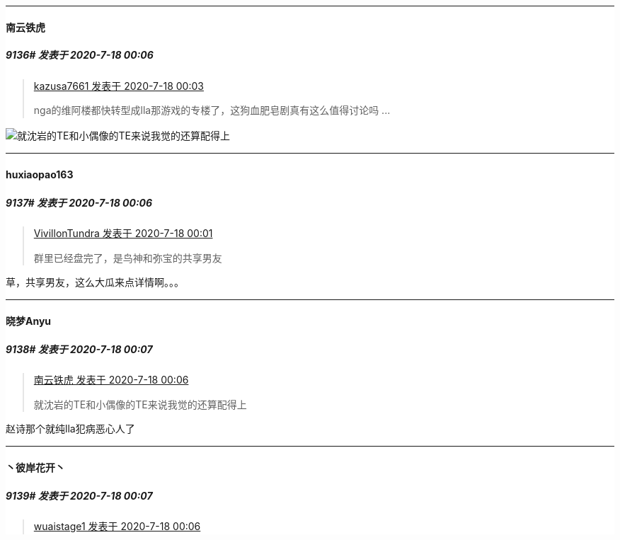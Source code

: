 -----

####  南云铁虎  
##### 9136#       发表于 2020-7-18 00:06



<blockquote><a href="httphttps://bbs.saraba1st.com/2b/forum.php?mod=redirect&amp;goto=findpost&amp;pid=48138631&amp;ptid=1945741" target="_blank">kazusa7661 发表于 2020-7-18 00:03</a>

nga的维阿楼都快转型成lla那游戏的专楼了，这狗血肥皂剧真有这么值得讨论吗 ...</blockquote>
<img src="https://static.saraba1st.com/image/smiley/face2017/072.png" referrerpolicy="no-referrer">就沈岩的TE和小偶像的TE来说我觉的还算配得上







-----

####  huxiaopao163  
##### 9137#       发表于 2020-7-18 00:06



<blockquote><a href="httphttps://bbs.saraba1st.com/2b/forum.php?mod=redirect&amp;goto=findpost&amp;pid=48138600&amp;ptid=1945741" target="_blank">VivillonTundra 发表于 2020-7-18 00:01</a>

群里已经盘完了，是鸟神和弥宝的共享男友</blockquote>
草，共享男友，这么大瓜来点详情啊。。。







-----

####  晓梦Anyu  
##### 9138#       发表于 2020-7-18 00:07



<blockquote><a href="httphttps://bbs.saraba1st.com/2b/forum.php?mod=redirect&amp;goto=findpost&amp;pid=48138682&amp;ptid=1945741" target="_blank">南云铁虎 发表于 2020-7-18 00:06</a>

就沈岩的TE和小偶像的TE来说我觉的还算配得上</blockquote>
赵诗那个就纯lla犯病恶心人了







-----

####  丶彼岸花开丶  
##### 9139#       发表于 2020-7-18 00:07



<blockquote><a href="httphttps://bbs.saraba1st.com/2b/forum.php?mod=redirect&amp;goto=findpost&amp;pid=48138680&amp;ptid=1945741" target="_blank">wuaistage1 发表于 2020-7-18 00:06</a>
